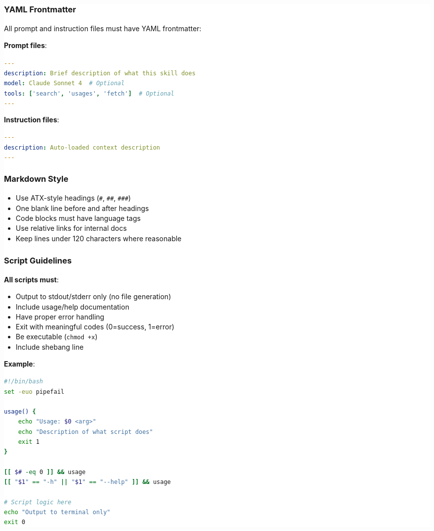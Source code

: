 ### YAML Frontmatter

All prompt and instruction files must have YAML frontmatter:

**Prompt files**:
```yaml
---
description: Brief description of what this skill does
model: Claude Sonnet 4  # Optional
tools: ['search', 'usages', 'fetch']  # Optional
---
```

**Instruction files**:
```yaml
---
description: Auto-loaded context description
---
```

### Markdown Style

- Use ATX-style headings (`#`, `##`, `###`)
- One blank line before and after headings
- Code blocks must have language tags
- Use relative links for internal docs
- Keep lines under 120 characters where reasonable

### Script Guidelines

**All scripts must**:
- Output to stdout/stderr only (no file generation)
- Include usage/help documentation
- Have proper error handling
- Exit with meaningful codes (0=success, 1=error)
- Be executable (`chmod +x`)
- Include shebang line

**Example**:
```bash
#!/bin/bash
set -euo pipefail

usage() {
    echo "Usage: $0 <arg>"
    echo "Description of what script does"
    exit 1
}

[[ $# -eq 0 ]] && usage
[[ "$1" == "-h" || "$1" == "--help" ]] && usage

# Script logic here
echo "Output to terminal only"
exit 0
```
